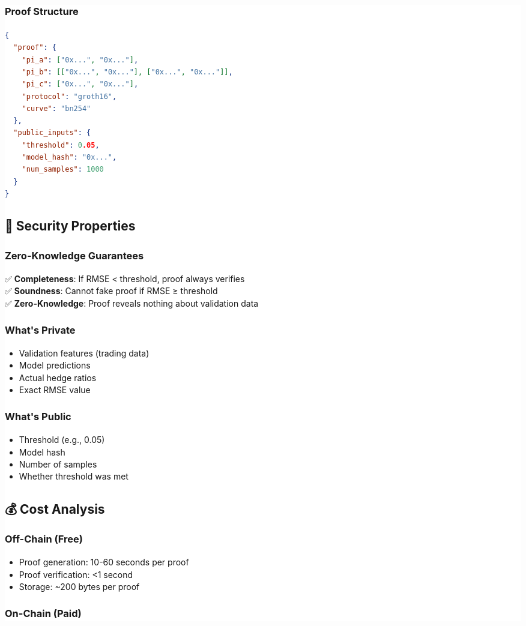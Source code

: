 ### Proof Structure

```json
{
  "proof": {
    "pi_a": ["0x...", "0x..."],
    "pi_b": [["0x...", "0x..."], ["0x...", "0x..."]],
    "pi_c": ["0x...", "0x..."],
    "protocol": "groth16",
    "curve": "bn254"
  },
  "public_inputs": {
    "threshold": 0.05,
    "model_hash": "0x...",
    "num_samples": 1000
  }
}
```

## 🔐 Security Properties

### Zero-Knowledge Guarantees

✅ **Completeness**: If RMSE < threshold, proof always verifies  
✅ **Soundness**: Cannot fake proof if RMSE ≥ threshold  
✅ **Zero-Knowledge**: Proof reveals nothing about validation data  

### What's Private

- Validation features (trading data)
- Model predictions
- Actual hedge ratios
- Exact RMSE value

### What's Public

- Threshold (e.g., 0.05)
- Model hash
- Number of samples
- Whether threshold was met

## 💰 Cost Analysis

### Off-Chain (Free)

- Proof generation: 10-60 seconds per proof
- Proof verification: <1 second
- Storage: ~200 bytes per proof

### On-Chain (Paid)
